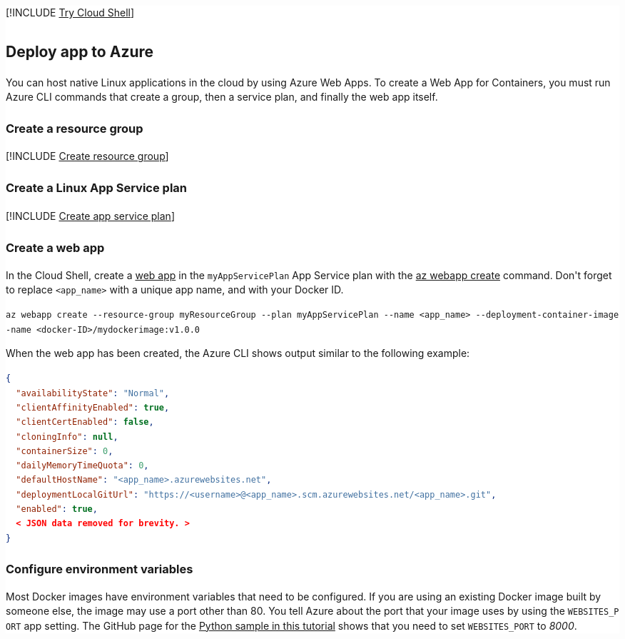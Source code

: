 

[!INCLUDE [Try Cloud Shell](../../../includes/cloud-shell-try-it.md)]

## Deploy app to Azure

You can host native Linux applications in the cloud by using Azure Web Apps. To create a Web App for Containers, you must run Azure CLI commands that create a group, then a service plan, and finally the web app itself. 

### Create a resource group

[!INCLUDE [Create resource group](../../../includes/app-service-web-create-resource-group-no-h.md)] 

### Create a Linux App Service plan

[!INCLUDE [Create app service plan](../../../includes/app-service-web-create-app-service-plan-linux-no-h.md)] 

### Create a web app

In the Cloud Shell, create a [web app](app-service-linux-intro.md) in the `myAppServicePlan` App Service plan with the [az webapp create](/cli/azure/webapp#create) command. Don't forget to replace `<app_name>` with a unique app name, and <docker-ID> with your Docker ID.

```azurecli-interactive
az webapp create --resource-group myResourceGroup --plan myAppServicePlan --name <app_name> --deployment-container-image-name <docker-ID>/mydockerimage:v1.0.0
```

When the web app has been created, the Azure CLI shows output similar to the following example:

```json
{
  "availabilityState": "Normal",
  "clientAffinityEnabled": true,
  "clientCertEnabled": false,
  "cloningInfo": null,
  "containerSize": 0,
  "dailyMemoryTimeQuota": 0,
  "defaultHostName": "<app_name>.azurewebsites.net",
  "deploymentLocalGitUrl": "https://<username>@<app_name>.scm.azurewebsites.net/<app_name>.git",
  "enabled": true,
  < JSON data removed for brevity. >
}
```

### Configure environment variables

Most Docker images have environment variables that need to be configured. If you are using an existing Docker image built by someone else, the image may use a port other than 80. You tell Azure about the port that your image uses by using the `WEBSITES_PORT` app setting. The GitHub page for the [Python sample in this tutorial](https://github.com/Azure-Samples/docker-django-webapp-linux) shows that you need to set `WEBSITES_PORT` to _8000_.
